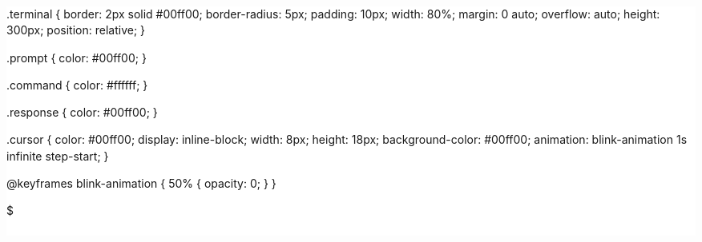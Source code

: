 .terminal {
  border: 2px solid #00ff00;
  border-radius: 5px;
  padding: 10px;
  width: 80%;
  margin: 0 auto;
  overflow: auto;
  height: 300px;
  position: relative;
}

.prompt {
  color: #00ff00;
}

.command {
  color: #ffffff;
}

.response {
  color: #00ff00;
}

.cursor {
  color: #00ff00;
  display: inline-block;
  width: 8px;
  height: 18px;
  background-color: #00ff00;
  animation: blink-animation 1s infinite step-start;
}

@keyframes blink-animation {
  50% {
    opacity: 0;
  }
}
</style>
</head>
<body>

<div class="terminal" id="terminal">
  <div class="prompt">$</div>
  <div class="command" id="command-line" contenteditable="true" spellcheck="false"></div>
  <div class="cursor"></div>
</div>

</body>
</html>
